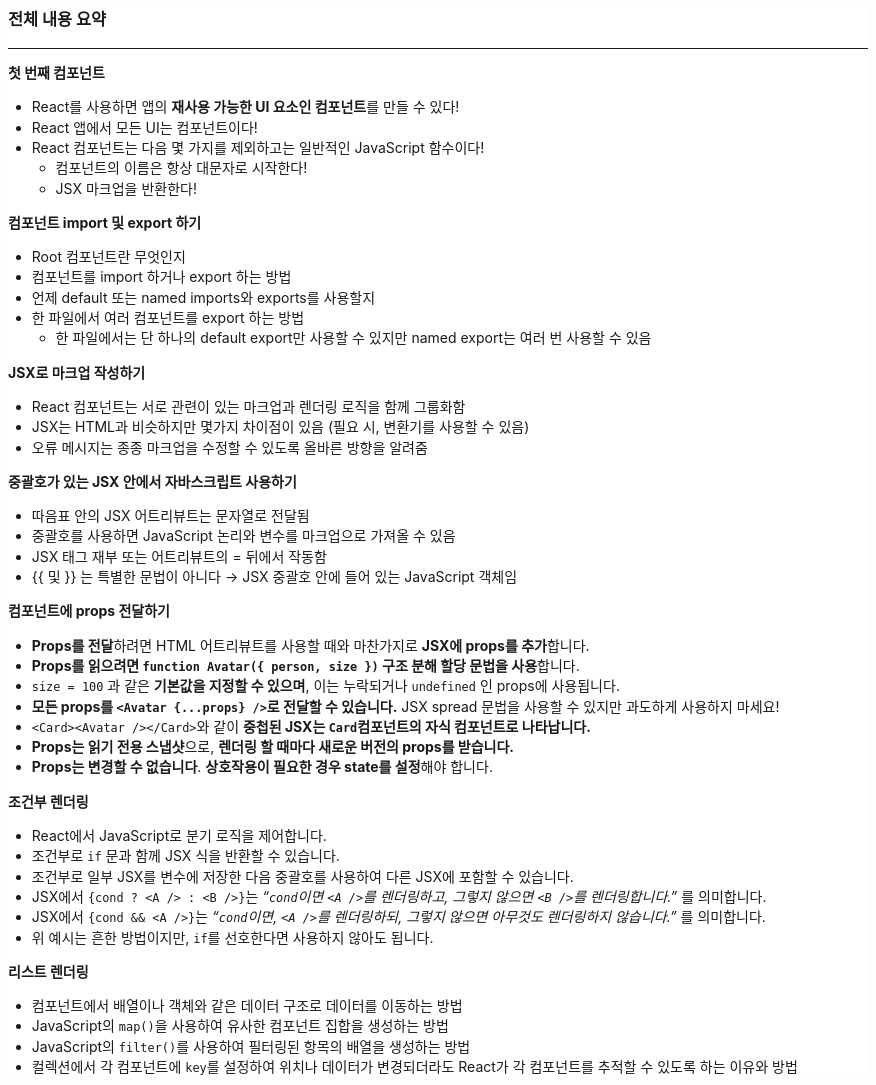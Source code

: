 ### 전체 내용 요약

---

**첫 번째 컴포넌트**

- React를 사용하면 앱의 **재사용 가능한 UI 요소인 컴포넌트**를 만들 수 있다!
- React 앱에서 모든 UI는 컴포넌트이다!
- React 컴포넌트는 다음 몇 가지를 제외하고는 일반적인 JavaScript 함수이다!
    - 컴포넌트의 이름은 항상 대문자로 시작한다!
    - JSX 마크업을 반환한다!

****컴포넌트 import 및 export 하기****

- Root 컴포넌트란 무엇인지
- 컴포넌트를 import 하거나 export 하는 방법
- 언제 default 또는 named imports와 exports를 사용할지
- 한 파일에서 여러 컴포넌트를 export 하는 방법
    - 한 파일에서는 단 하나의 default export만 사용할 수 있지만 named export는 여러 번 사용할 수 있음

****JSX로 마크업 작성하기****

- React 컴포넌트는 서로 관련이 있는 마크업과 렌더링 로직을 함께 그룹화함
- JSX는 HTML과 비슷하지만 몇가지 차이점이 있음 (필요 시, 변환기를 사용할 수 있음)
- 오류 메시지는 종종 마크업을 수정할 수 있도록 올바른 방향을 알려줌

****중괄호가 있는 JSX 안에서 자바스크립트 사용하기****

- 따음표 안의 JSX 어트리뷰트는 문자열로 전달됨
- 중괄호를 사용하면 JavaScript 논리와 변수를 마크업으로 가져올 수 있음
- JSX 태그 재부 또는 어트리뷰트의 = 뒤에서 작동함
- {{ 및 }} 는 특별한 문법이 아니다 → JSX 중괄호 안에 들어 있는 JavaScript 객체임

****컴포넌트에 props 전달하기****

- **Props를 전달**하려면 HTML 어트리뷰트를 사용할 때와 마찬가지로 **JSX에 props를 추가**합니다.
- **Props를 읽으려면 `function Avatar({ person, size })` 구조 분해 할당 문법을 사용**합니다.
- `size = 100` 과 같은 **기본값을 지정할 수 있으며**, 이는 누락되거나 `undefined` 인 props에 사용됩니다.
- **모든 props를 `<Avatar {...props} />`로 전달할 수 있습니다.** JSX spread 문법을 사용할 수 있지만 과도하게 사용하지 마세요!
- `<Card><Avatar /></Card>`와 같이 **중첩된 JSX는 `Card`컴포넌트의 자식 컴포넌트로 나타납니다.**
- **Props는 읽기 전용 스냅샷**으로, **렌더링 할 때마다 새로운 버전의 props를 받습니다.**
- **Props는 변경할 수 없습니다**. **상호작용이 필요한 경우 state를 설정**해야 합니다.

****조건부 렌더링****

- React에서 JavaScript로 분기 로직을 제어합니다.
- 조건부로 `if` 문과 함께 JSX 식을 반환할 수 있습니다.
- 조건부로 일부 JSX를 변수에 저장한 다음 중괄호를 사용하여 다른 JSX에 포함할 수 있습니다.
- JSX에서 `{cond ? <A /> : <B />}`는 *“`cond`이면 `<A />`를 렌더링하고, 그렇지 않으면 `<B />`를 렌더링합니다.”* 를 의미합니다.
- JSX에서 `{cond && <A />}`는 *“`cond`이면, `<A />`를 렌더링하되, 그렇지 않으면 아무것도 렌더링하지 않습니다.”* 를 의미합니다.
- 위 예시는 흔한 방법이지만, `if`를 선호한다면 사용하지 않아도 됩니다.

****리스트 렌더링****

- 컴포넌트에서 배열이나 객체와 같은 데이터 구조로 데이터를 이동하는 방법
- JavaScript의 `map()`을 사용하여 유사한 컴포넌트 집합을 생성하는 방법
- JavaScript의 `filter()`를 사용하여 필터링된 항목의 배열을 생성하는 방법
- 컬렉션에서 각 컴포넌트에 `key`를 설정하여 위치나 데이터가 변경되더라도 React가 각 컴포넌트를 추적할 수 있도록 하는 이유와 방법
